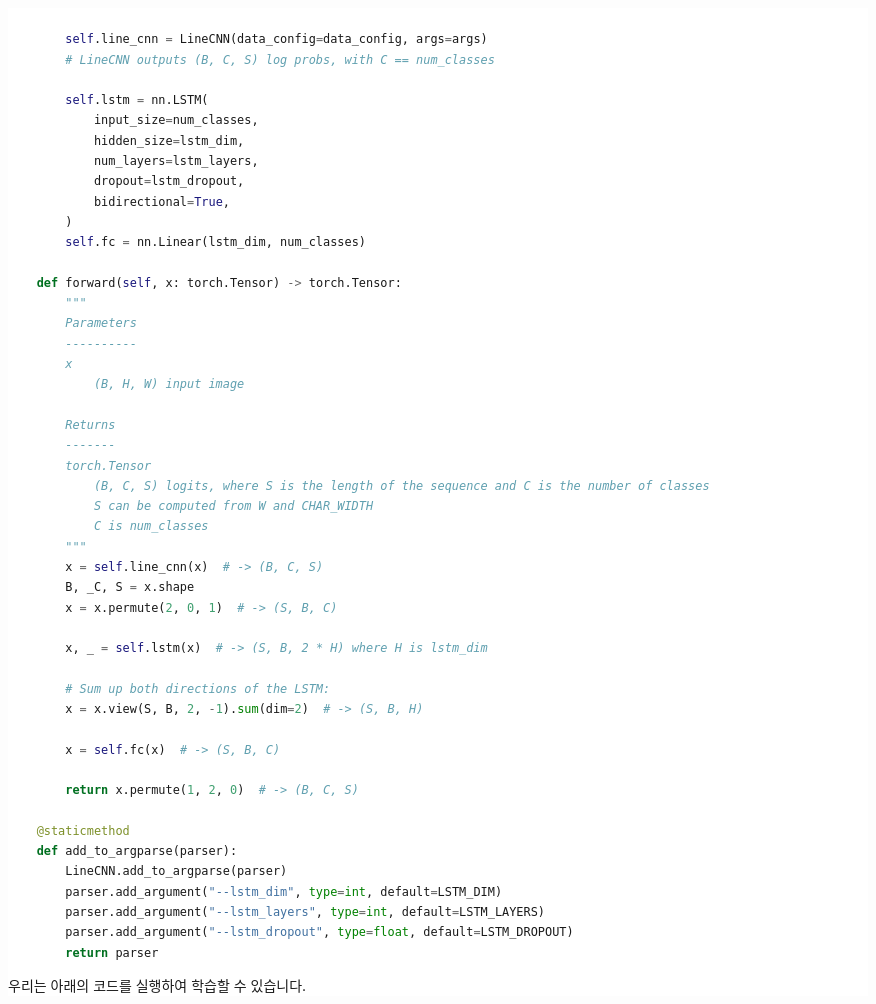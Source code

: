 ```python

        self.line_cnn = LineCNN(data_config=data_config, args=args)
        # LineCNN outputs (B, C, S) log probs, with C == num_classes

        self.lstm = nn.LSTM(
            input_size=num_classes,
            hidden_size=lstm_dim,
            num_layers=lstm_layers,
            dropout=lstm_dropout,
            bidirectional=True,
        )
        self.fc = nn.Linear(lstm_dim, num_classes)

    def forward(self, x: torch.Tensor) -> torch.Tensor:
        """
        Parameters
        ----------
        x
            (B, H, W) input image

        Returns
        -------
        torch.Tensor
            (B, C, S) logits, where S is the length of the sequence and C is the number of classes
            S can be computed from W and CHAR_WIDTH
            C is num_classes
        """
        x = self.line_cnn(x)  # -> (B, C, S)
        B, _C, S = x.shape
        x = x.permute(2, 0, 1)  # -> (S, B, C)

        x, _ = self.lstm(x)  # -> (S, B, 2 * H) where H is lstm_dim

        # Sum up both directions of the LSTM:
        x = x.view(S, B, 2, -1).sum(dim=2)  # -> (S, B, H)

        x = self.fc(x)  # -> (S, B, C)

        return x.permute(1, 2, 0)  # -> (B, C, S)

    @staticmethod
    def add_to_argparse(parser):
        LineCNN.add_to_argparse(parser)
        parser.add_argument("--lstm_dim", type=int, default=LSTM_DIM)
        parser.add_argument("--lstm_layers", type=int, default=LSTM_LAYERS)
        parser.add_argument("--lstm_dropout", type=float, default=LSTM_DROPOUT)
        return parser
```

우리는 아래의 코드를 실행하여 학습할 수 있습니다. 
